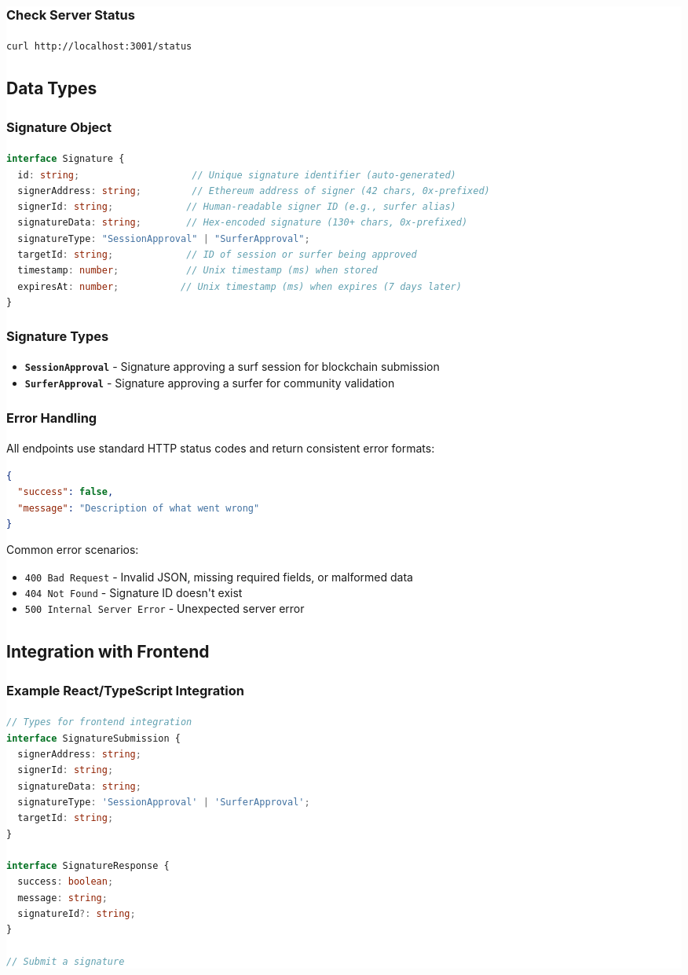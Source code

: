 ### Check Server Status

```bash
curl http://localhost:3001/status
```

## Data Types

### Signature Object

```typescript
interface Signature {
  id: string;                    // Unique signature identifier (auto-generated)
  signerAddress: string;         // Ethereum address of signer (42 chars, 0x-prefixed)
  signerId: string;             // Human-readable signer ID (e.g., surfer alias)
  signatureData: string;        // Hex-encoded signature (130+ chars, 0x-prefixed)
  signatureType: "SessionApproval" | "SurferApproval";
  targetId: string;             // ID of session or surfer being approved
  timestamp: number;            // Unix timestamp (ms) when stored
  expiresAt: number;           // Unix timestamp (ms) when expires (7 days later)
}
```

### Signature Types

- **`SessionApproval`** - Signature approving a surf session for blockchain submission
- **`SurferApproval`** - Signature approving a surfer for community validation

### Error Handling

All endpoints use standard HTTP status codes and return consistent error formats:

```json
{
  "success": false,
  "message": "Description of what went wrong"
}
```

Common error scenarios:
- `400 Bad Request` - Invalid JSON, missing required fields, or malformed data
- `404 Not Found` - Signature ID doesn't exist
- `500 Internal Server Error` - Unexpected server error

## Integration with Frontend

### Example React/TypeScript Integration

```typescript
// Types for frontend integration
interface SignatureSubmission {
  signerAddress: string;
  signerId: string;
  signatureData: string;
  signatureType: 'SessionApproval' | 'SurferApproval';
  targetId: string;
}

interface SignatureResponse {
  success: boolean;
  message: string;
  signatureId?: string;
}

// Submit a signature
```